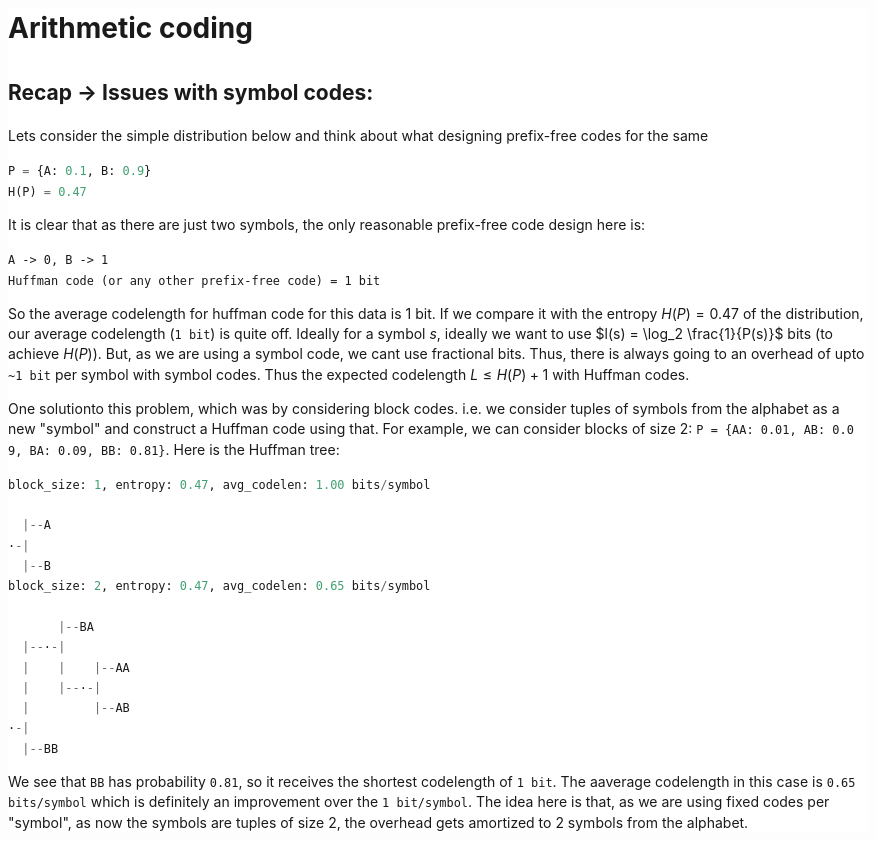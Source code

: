 # Arithmetic coding

## Recap -> Issues with symbol codes: 

Lets consider the simple distribution below and think about what designing prefix-free codes for the same
```py
P = {A: 0.1, B: 0.9}
H(P) = 0.47
```

It is clear that as there are just two symbols, the only reasonable prefix-free code design here is: 
```
A -> 0, B -> 1
Huffman code (or any other prefix-free code) = 1 bit
```
So the average codelength for huffman code for this data is 1 bit. If we compare it with the entropy $H(P) = 0.47$ of the distribution,
our average codelength (`1 bit`) is quite off. Ideally for a symbol $s$, ideally we want to use $l(s) = \log_2 \frac{1}{P(s)}$ bits (to achieve $H(P)$). But, as we are using a symbol code, we cant use fractional bits.
Thus, there is always going to an overhead of upto  `~1 bit` per symbol with symbol codes. Thus the expected codelength $L \leq H(P) + 1$ with Huffman codes. 

One solutionto this problem, which was by considering block codes. i.e. we consider tuples of symbols from the alphabet as a new "symbol" and construct a Huffman code using that. 
For example, we can consider blocks of size 2: `P = {AA: 0.01, AB: 0.09, BA: 0.09, BB: 0.81}`. Here is the Huffman tree:

```py
block_size: 1, entropy: 0.47, avg_codelen: 1.00 bits/symbol

  |--A
·-|  
  |--B
block_size: 2, entropy: 0.47, avg_codelen: 0.65 bits/symbol

       |--BA
  |--·-|  
  |    |    |--AA
  |    |--·-|  
  |         |--AB
·-|  
  |--BB
```

We see that `BB` has probability `0.81`, so it receives the shortest codelength of `1 bit`. The aaverage codelength in this case is `0.65 bits/symbol` which is definitely an improvement over the `1 bit/symbol`. 
The idea here is that, as we are using fixed codes per "symbol", as now the symbols are tuples of size 2, the overhead gets amortized to 2 symbols from the alphabet. 
